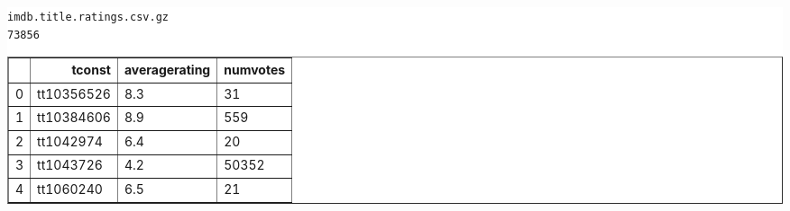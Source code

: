 

    
    imdb.title.ratings.csv.gz
    73856



<div>
<style scoped>
    .dataframe tbody tr th:only-of-type {
        vertical-align: middle;
    }

    .dataframe tbody tr th {
        vertical-align: top;
    }

    .dataframe thead th {
        text-align: right;
    }
</style>
<table border="1" class="dataframe">
  <thead>
    <tr style="text-align: right;">
      <th></th>
      <th>tconst</th>
      <th>averagerating</th>
      <th>numvotes</th>
    </tr>
  </thead>
  <tbody>
    <tr>
      <td>0</td>
      <td>tt10356526</td>
      <td>8.3</td>
      <td>31</td>
    </tr>
    <tr>
      <td>1</td>
      <td>tt10384606</td>
      <td>8.9</td>
      <td>559</td>
    </tr>
    <tr>
      <td>2</td>
      <td>tt1042974</td>
      <td>6.4</td>
      <td>20</td>
    </tr>
    <tr>
      <td>3</td>
      <td>tt1043726</td>
      <td>4.2</td>
      <td>50352</td>
    </tr>
    <tr>
      <td>4</td>
      <td>tt1060240</td>
      <td>6.5</td>
      <td>21</td>
    </tr>
  </tbody>
</table>
</div>
